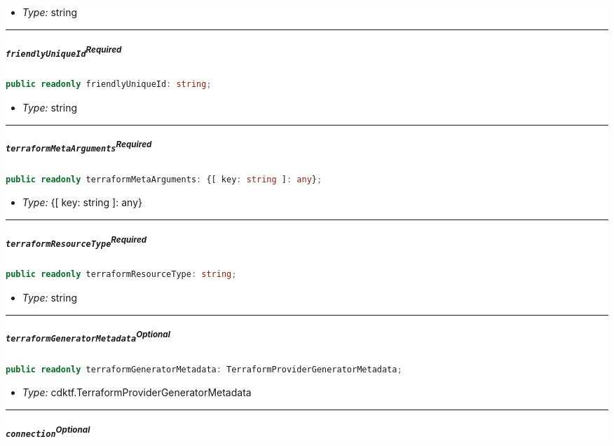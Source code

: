 - *Type:* string

---

##### `friendlyUniqueId`<sup>Required</sup> <a name="friendlyUniqueId" id="@cdktf/provider-kubernetes.persistentVolumeV1.PersistentVolumeV1.property.friendlyUniqueId"></a>

```typescript
public readonly friendlyUniqueId: string;
```

- *Type:* string

---

##### `terraformMetaArguments`<sup>Required</sup> <a name="terraformMetaArguments" id="@cdktf/provider-kubernetes.persistentVolumeV1.PersistentVolumeV1.property.terraformMetaArguments"></a>

```typescript
public readonly terraformMetaArguments: {[ key: string ]: any};
```

- *Type:* {[ key: string ]: any}

---

##### `terraformResourceType`<sup>Required</sup> <a name="terraformResourceType" id="@cdktf/provider-kubernetes.persistentVolumeV1.PersistentVolumeV1.property.terraformResourceType"></a>

```typescript
public readonly terraformResourceType: string;
```

- *Type:* string

---

##### `terraformGeneratorMetadata`<sup>Optional</sup> <a name="terraformGeneratorMetadata" id="@cdktf/provider-kubernetes.persistentVolumeV1.PersistentVolumeV1.property.terraformGeneratorMetadata"></a>

```typescript
public readonly terraformGeneratorMetadata: TerraformProviderGeneratorMetadata;
```

- *Type:* cdktf.TerraformProviderGeneratorMetadata

---

##### `connection`<sup>Optional</sup> <a name="connection" id="@cdktf/provider-kubernetes.persistentVolumeV1.PersistentVolumeV1.property.connection"></a>
